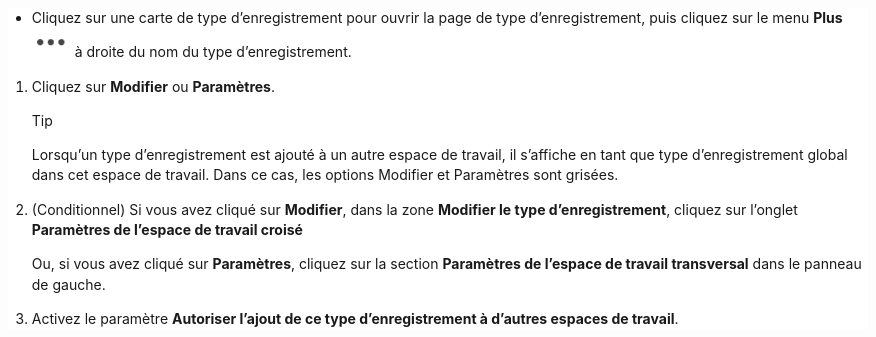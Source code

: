    * Cliquez sur une carte de type d’enregistrement pour ouvrir la page de type d’enregistrement, puis cliquez sur le menu **Plus** ![Plus](assets/more-menu.png) à droite du nom du type d’enregistrement.
1. Cliquez sur **Modifier** ou **Paramètres**.

   >[!TIP]
   >
   >Lorsqu’un type d’enregistrement est ajouté à un autre espace de travail, il s’affiche en tant que type d’enregistrement global dans cet espace de travail. Dans ce cas, les options Modifier et Paramètres sont grisées.

1. (Conditionnel) Si vous avez cliqué sur **Modifier**, dans la zone **Modifier le type d’enregistrement**, cliquez sur l’onglet **Paramètres de l’espace de travail croisé**

   Ou, si vous avez cliqué sur **Paramètres**, cliquez sur la section **Paramètres de l’espace de travail transversal** dans le panneau de gauche.
1. Activez le paramètre **Autoriser l’ajout de ce type d’enregistrement à d’autres espaces de travail**.
